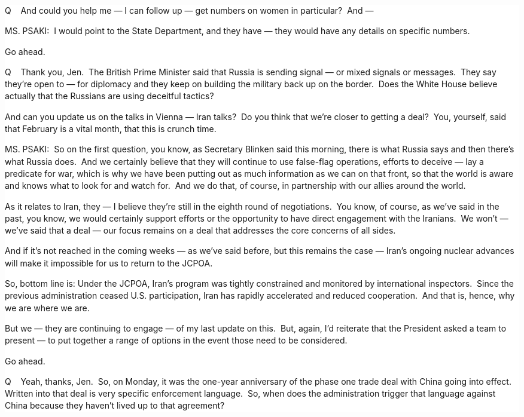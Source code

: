 Q    And could you help me — I can follow up — get numbers on women in
particular?  And —  
  
MS. PSAKI:  I would point to the State Department, and they have — they
would have any details on specific numbers.  
  
Go ahead.  
  
Q    Thank you, Jen.  The British Prime Minister said that Russia is
sending signal — or mixed signals or messages.  They say they’re open to
— for diplomacy and they keep on building the military back up on the
border.  Does the White House believe actually that the Russians are
using deceitful tactics?  
  
And can you update us on the talks in Vienna — Iran talks?  Do you think
that we’re closer to getting a deal?  You, yourself, said that February
is a vital month, that this is crunch time.  
  
MS. PSAKI:  So on the first question, you know, as Secretary Blinken
said this morning, there is what Russia says and then there’s what
Russia does.  And we certainly believe that they will continue to use
false-flag operations, efforts to deceive — lay a predicate for war,
which is why we have been putting out as much information as we can on
that front, so that the world is aware and knows what to look for and
watch for.  And we do that, of course, in partnership with our allies
around the world.   
  
As it relates to Iran, they — I believe they’re still in the eighth
round of negotiations.  You know, of course, as we’ve said in the past,
you know, we would certainly support efforts or the opportunity to have
direct engagement with the Iranians.  We won’t — we’ve said that a deal
— our focus remains on a deal that addresses the core concerns of all
sides.   
  
And if it’s not reached in the coming weeks — as we’ve said before, but
this remains the case — Iran’s ongoing nuclear advances will make it
impossible for us to return to the JCPOA.   
  
So, bottom line is: Under the JCPOA, Iran’s program was tightly
constrained and monitored by international inspectors.  Since the
previous administration ceased U.S. participation, Iran has rapidly
accelerated and reduced cooperation.  And that is, hence, why we are
where we are.  
  
But we — they are continuing to engage — of my last update on this.
 But, again, I’d reiterate that the President asked a team to present —
to put together a range of options in the event those need to be
considered.   
  
Go ahead.  
  
Q    Yeah, thanks, Jen.  So, on Monday, it was the one-year anniversary
of the phase one trade deal with China going into effect.  Written into
that deal is very specific enforcement language.  So, when does the
administration trigger that language against China because they haven’t
lived up to that agreement?  
  